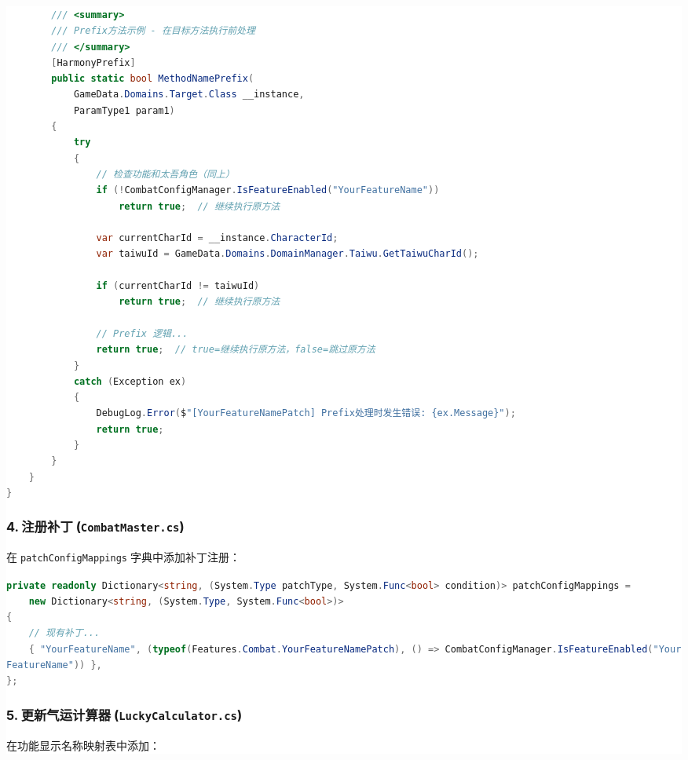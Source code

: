 ```csharp
        /// <summary>
        /// Prefix方法示例 - 在目标方法执行前处理
        /// </summary>
        [HarmonyPrefix]
        public static bool MethodNamePrefix(
            GameData.Domains.Target.Class __instance,
            ParamType1 param1)
        {
            try
            {
                // 检查功能和太吾角色（同上）
                if (!CombatConfigManager.IsFeatureEnabled("YourFeatureName"))
                    return true;  // 继续执行原方法

                var currentCharId = __instance.CharacterId;
                var taiwuId = GameData.Domains.DomainManager.Taiwu.GetTaiwuCharId();
                
                if (currentCharId != taiwuId)
                    return true;  // 继续执行原方法

                // Prefix 逻辑...
                return true;  // true=继续执行原方法，false=跳过原方法
            }
            catch (Exception ex)
            {
                DebugLog.Error($"[YourFeatureNamePatch] Prefix处理时发生错误: {ex.Message}");
                return true;
            }
        }
    }
}
```

### 4. 注册补丁 (`CombatMaster.cs`)

在 `patchConfigMappings` 字典中添加补丁注册：

```csharp
private readonly Dictionary<string, (System.Type patchType, System.Func<bool> condition)> patchConfigMappings = 
    new Dictionary<string, (System.Type, System.Func<bool>)>
{
    // 现有补丁...
    { "YourFeatureName", (typeof(Features.Combat.YourFeatureNamePatch), () => CombatConfigManager.IsFeatureEnabled("YourFeatureName")) },
};
```

### 5. 更新气运计算器 (`LuckyCalculator.cs`)

在功能显示名称映射表中添加：
